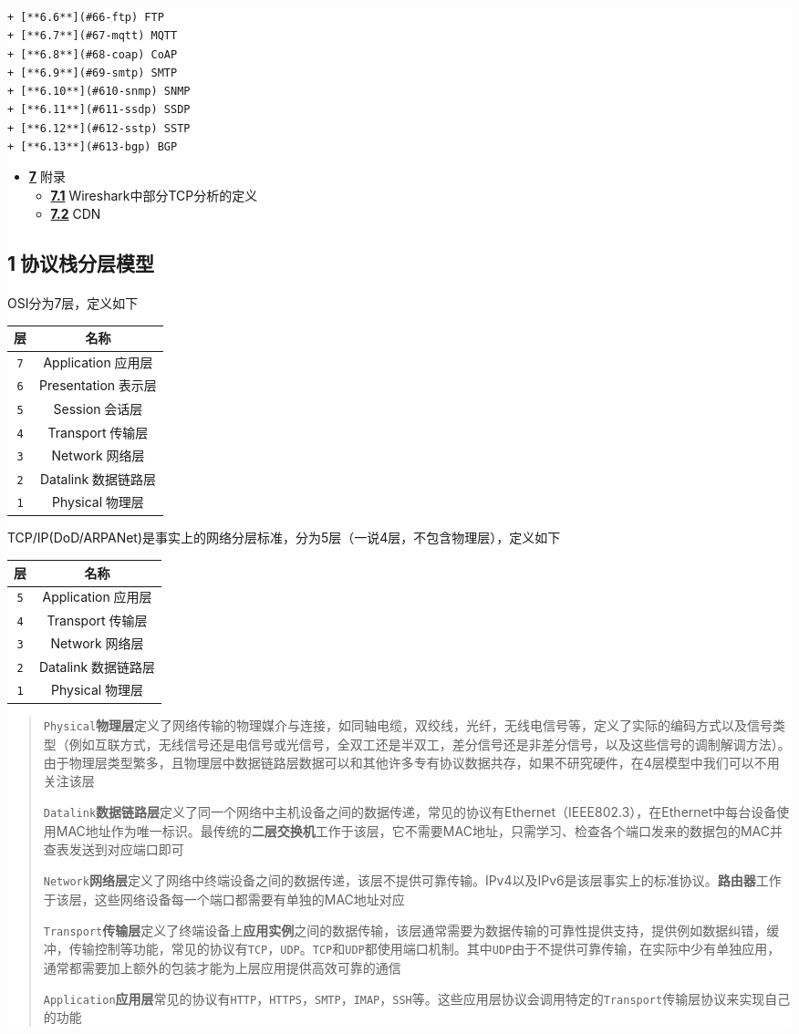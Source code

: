     + [**6.6**](#66-ftp) FTP
    + [**6.7**](#67-mqtt) MQTT
    + [**6.8**](#68-coap) CoAP
    + [**6.9**](#69-smtp) SMTP
    + [**6.10**](#610-snmp) SNMP
    + [**6.11**](#611-ssdp) SSDP
    + [**6.12**](#612-sstp) SSTP
    + [**6.13**](#613-bgp) BGP
+ [**7**](#7-附录) 附录
    + [**7.1**](#71-wireshark中部分tcp分析的定义) Wireshark中部分TCP分析的定义
    + [**7.2**](#72-cdn) CDN


## 1 协议栈分层模型

OSI分为7层，定义如下

| 层 | 名称 |
| :-: | :-: |
| `7` | Application 应用层 |
| `6` | Presentation 表示层 |
| `5` | Session 会话层 |
| `4` | Transport 传输层 |
| `3` | Network 网络层 |
| `2` | Datalink 数据链路层 |
| `1` | Physical 物理层 |

TCP/IP(DoD/ARPANet)是事实上的网络分层标准，分为5层（一说4层，不包含物理层），定义如下

| 层 | 名称 |
| :-: | :-: |
| `5` | Application 应用层 |
| `4` | Transport 传输层 |
| `3` | Network 网络层 |
| `2` | Datalink 数据链路层 |
| `1` | Physical 物理层 |

> `Physical`**物理层**定义了网络传输的物理媒介与连接，如同轴电缆，双绞线，光纤，无线电信号等，定义了实际的编码方式以及信号类型（例如互联方式，无线信号还是电信号或光信号，全双工还是半双工，差分信号还是非差分信号，以及这些信号的调制解调方法）。由于物理层类型繁多，且物理层中数据链路层数据可以和其他许多专有协议数据共存，如果不研究硬件，在4层模型中我们可以不用关注该层
>
> `Datalink`**数据链路层**定义了同一个网络中主机设备之间的数据传递，常见的协议有Ethernet（IEEE802.3），在Ethernet中每台设备使用MAC地址作为唯一标识。最传统的**二层交换机**工作于该层，它不需要MAC地址，只需学习、检查各个端口发来的数据包的MAC并查表发送到对应端口即可
>
> `Network`**网络层**定义了网络中终端设备之间的数据传递，该层不提供可靠传输。IPv4以及IPv6是该层事实上的标准协议。**路由器**工作于该层，这些网络设备每一个端口都需要有单独的MAC地址对应
>
> `Transport`**传输层**定义了终端设备上**应用实例**之间的数据传输，该层通常需要为数据传输的可靠性提供支持，提供例如数据纠错，缓冲，传输控制等功能，常见的协议有`TCP`，`UDP`。`TCP`和`UDP`都使用端口机制。其中`UDP`由于不提供可靠传输，在实际中少有单独应用，通常都需要加上额外的包装才能为上层应用提供高效可靠的通信
>
> `Application`**应用层**常见的协议有`HTTP`，`HTTPS`，`SMTP`，`IMAP`，`SSH`等。这些应用层协议会调用特定的`Transport`传输层协议来实现自己的功能
